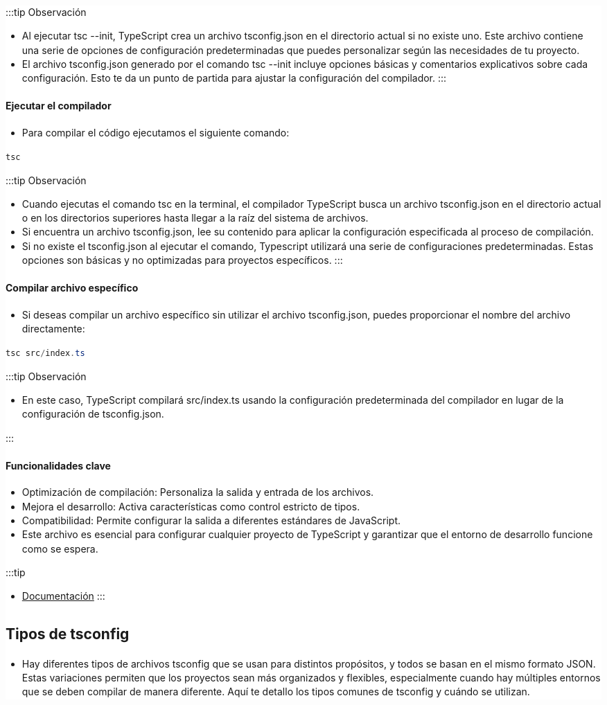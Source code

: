 ```powershell
```
:::tip Observación
- Al ejecutar tsc --init, TypeScript crea un archivo tsconfig.json en el directorio actual si no existe uno. Este archivo contiene una serie de opciones de configuración predeterminadas que puedes personalizar según las necesidades de tu proyecto.
- El archivo tsconfig.json generado por el comando tsc --init incluye opciones básicas y comentarios explicativos sobre cada configuración. Esto te da un punto de partida para ajustar la configuración del compilador.
:::

#### Ejecutar el compilador
- Para compilar el código ejecutamos el siguiente comando:
```powershell
tsc
```
:::tip Observación
- Cuando ejecutas el comando tsc en la terminal, el compilador TypeScript busca un archivo tsconfig.json en el directorio actual o en los directorios superiores hasta llegar a la raíz del sistema de archivos.
- Si encuentra un archivo tsconfig.json, lee su contenido para aplicar la configuración especificada al proceso de compilación.
- Si no existe el tsconfig.json al ejecutar el comando, Typescript  utilizará una serie de configuraciones predeterminadas. Estas opciones son básicas y no optimizadas para proyectos específicos.
:::

#### Compilar archivo específico
- Si deseas compilar un archivo específico sin utilizar el archivo tsconfig.json, puedes proporcionar el nombre del archivo directamente:
```powershell
tsc src/index.ts
```
:::tip Observación
- En este caso, TypeScript compilará src/index.ts usando la configuración predeterminada del compilador en lugar de la configuración de tsconfig.json.

:::


#### Funcionalidades clave
-	Optimización de compilación: Personaliza la salida y entrada de los archivos.
-	Mejora el desarrollo: Activa características como control estricto de tipos.
-	Compatibilidad: Permite configurar la salida a diferentes estándares de JavaScript.
- Este archivo es esencial para configurar cualquier proyecto de TypeScript y garantizar que el entorno de desarrollo funcione como se espera.

:::tip
- [Documentación](https://www.typescriptlang.org/tsconfig/)
:::


## Tipos de tsconfig
- Hay diferentes tipos de archivos tsconfig que se usan para distintos propósitos, y todos se basan en el mismo formato JSON. Estas variaciones permiten que los proyectos sean más organizados y flexibles, especialmente cuando hay múltiples entornos que se deben compilar de manera diferente. Aquí te detallo los tipos comunes de tsconfig y cuándo se utilizan.
